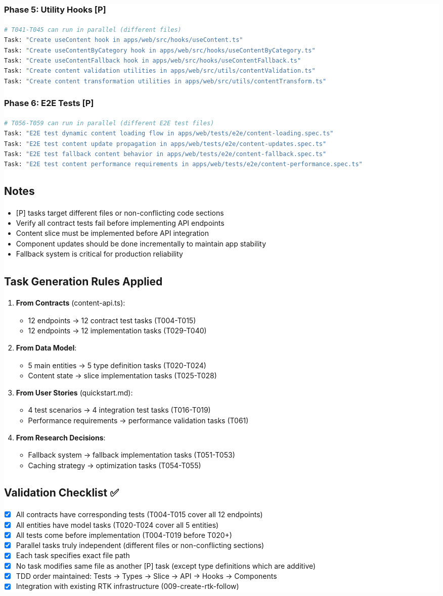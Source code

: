 ### Phase 5: Utility Hooks [P]
```bash
# T041-T045 can run in parallel (different files)
Task: "Create useContent hook in apps/web/src/hooks/useContent.ts"
Task: "Create useContentByCategory hook in apps/web/src/hooks/useContentByCategory.ts"
Task: "Create useContentFallback hook in apps/web/src/hooks/useContentFallback.ts"
Task: "Create content validation utilities in apps/web/src/utils/contentValidation.ts"
Task: "Create content transformation utilities in apps/web/src/utils/contentTransform.ts"
```

### Phase 6: E2E Tests [P]
```bash
# T056-T059 can run in parallel (different E2E test files)
Task: "E2E test dynamic content loading flow in apps/web/tests/e2e/content-loading.spec.ts"
Task: "E2E test content update propagation in apps/web/tests/e2e/content-updates.spec.ts"
Task: "E2E test fallback content behavior in apps/web/tests/e2e/content-fallback.spec.ts"
Task: "E2E test content performance requirements in apps/web/tests/e2e/content-performance.spec.ts"
```

## Notes
- [P] tasks target different files or non-conflicting code sections
- Verify all contract tests fail before implementing API endpoints
- Content slice must be implemented before API integration
- Component updates should be done incrementally to maintain app stability
- Fallback system is critical for production reliability

## Task Generation Rules Applied

1. **From Contracts** (content-api.ts):
   - 12 endpoints → 12 contract test tasks (T004-T015)
   - 12 endpoints → 12 implementation tasks (T029-T040)

2. **From Data Model**:
   - 5 main entities → 5 type definition tasks (T020-T024)
   - Content state → slice implementation tasks (T025-T028)

3. **From User Stories** (quickstart.md):
   - 4 test scenarios → 4 integration test tasks (T016-T019)
   - Performance requirements → performance validation tasks (T061)

4. **From Research Decisions**:
   - Fallback system → fallback implementation tasks (T051-T053)
   - Caching strategy → optimization tasks (T054-T055)

## Validation Checklist ✅

- [x] All contracts have corresponding tests (T004-T015 cover all 12 endpoints)
- [x] All entities have model tasks (T020-T024 cover all 5 entities)
- [x] All tests come before implementation (T004-T019 before T020+)
- [x] Parallel tasks truly independent (different files or non-conflicting sections)
- [x] Each task specifies exact file path
- [x] No task modifies same file as another [P] task (except type definitions which are additive)
- [x] TDD order maintained: Tests → Types → Slice → API → Hooks → Components
- [x] Integration with existing RTK infrastructure (009-create-rtk-follow)
